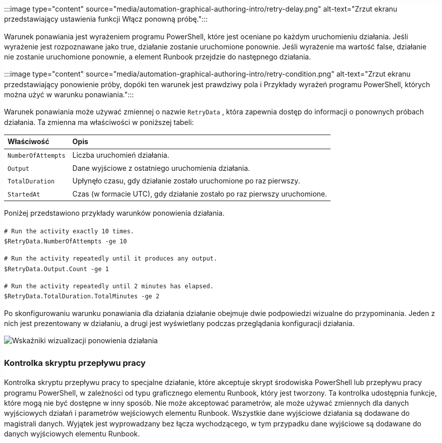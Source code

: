 :::image type="content" source="media/automation-graphical-authoring-intro/retry-delay.png" alt-text="Zrzut ekranu przedstawiający ustawienia funkcji Włącz ponowną próbę.":::

Warunek ponawiania jest wyrażeniem programu PowerShell, które jest oceniane po każdym uruchomieniu działania. Jeśli wyrażenie jest rozpoznawane jako true, działanie zostanie uruchomione ponownie. Jeśli wyrażenie ma wartość false, działanie nie zostanie uruchomione ponownie, a element Runbook przejdzie do następnego działania.

:::image type="content" source="media/automation-graphical-authoring-intro/retry-condition.png" alt-text="Zrzut ekranu przedstawiający ponowienie próby, dopóki ten warunek jest prawdziwy pola i Przykłady wyrażeń programu PowerShell, których można użyć w warunku ponawiania.":::

Warunek ponawiania może używać zmiennej o nazwie `RetryData` , która zapewnia dostęp do informacji o ponownych próbach działania. Ta zmienna ma właściwości w poniższej tabeli:

| Właściwość | Opis |
|:--- |:--- |
| `NumberOfAttempts` |Liczba uruchomień działania. |
| `Output` |Dane wyjściowe z ostatniego uruchomienia działania. |
| `TotalDuration` |Upłynęło czasu, gdy działanie zostało uruchomione po raz pierwszy. |
| `StartedAt` |Czas (w formacie UTC), gdy działanie zostało po raz pierwszy uruchomione. |

Poniżej przedstawiono przykłady warunków ponowienia działania.

```powershell-interactive
# Run the activity exactly 10 times.
$RetryData.NumberOfAttempts -ge 10
```

```powershell-interactive
# Run the activity repeatedly until it produces any output.
$RetryData.Output.Count -ge 1
```

```powershell-interactive
# Run the activity repeatedly until 2 minutes has elapsed.
$RetryData.TotalDuration.TotalMinutes -ge 2
```

Po skonfigurowaniu warunku ponawiania dla działania działanie obejmuje dwie podpowiedzi wizualne do przypominania. Jeden z nich jest prezentowany w działaniu, a drugi jest wyświetlany podczas przeglądania konfiguracji działania.

![Wskaźniki wizualizacji ponowienia działania](media/automation-graphical-authoring-intro/runbook-activity-retry-visual-cue.png)

### <a name="workflow-script-control"></a>Kontrolka skryptu przepływu pracy

Kontrolka skryptu przepływu pracy to specjalne działanie, które akceptuje skrypt środowiska PowerShell lub przepływu pracy programu PowerShell, w zależności od typu graficznego elementu Runbook, który jest tworzony. Ta kontrolka udostępnia funkcje, które mogą nie być dostępne w inny sposób. Nie może akceptować parametrów, ale może używać zmiennych dla danych wyjściowych działań i parametrów wejściowych elementu Runbook. Wszystkie dane wyjściowe działania są dodawane do magistrali danych. Wyjątek jest wyprowadzany bez łącza wychodzącego, w tym przypadku dane wyjściowe są dodawane do danych wyjściowych elementu Runbook.
